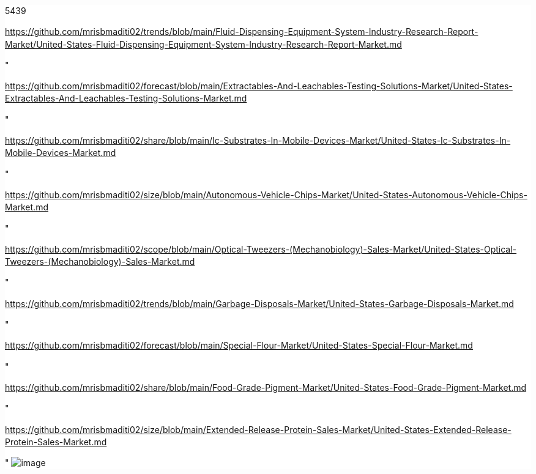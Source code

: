 5439</p><p><a href="https://github.com/mrisbmaditi02/trends/blob/main/Fluid-Dispensing-Equipment-System-Industry-Research-Report-Market/United-States-Fluid-Dispensing-Equipment-System-Industry-Research-Report-Market.md">https://github.com/mrisbmaditi02/trends/blob/main/Fluid-Dispensing-Equipment-System-Industry-Research-Report-Market/United-States-Fluid-Dispensing-Equipment-System-Industry-Research-Report-Market.md</a></p>"<p><a href="https://github.com/mrisbmaditi02/forecast/blob/main/Extractables-And-Leachables-Testing-Solutions-Market/United-States-Extractables-And-Leachables-Testing-Solutions-Market.md">https://github.com/mrisbmaditi02/forecast/blob/main/Extractables-And-Leachables-Testing-Solutions-Market/United-States-Extractables-And-Leachables-Testing-Solutions-Market.md</a></p>"<p><a href="https://github.com/mrisbmaditi02/share/blob/main/Ic-Substrates-In-Mobile-Devices-Market/United-States-Ic-Substrates-In-Mobile-Devices-Market.md">https://github.com/mrisbmaditi02/share/blob/main/Ic-Substrates-In-Mobile-Devices-Market/United-States-Ic-Substrates-In-Mobile-Devices-Market.md</a></p>"<p><a href="https://github.com/mrisbmaditi02/size/blob/main/Autonomous-Vehicle-Chips-Market/United-States-Autonomous-Vehicle-Chips-Market.md">https://github.com/mrisbmaditi02/size/blob/main/Autonomous-Vehicle-Chips-Market/United-States-Autonomous-Vehicle-Chips-Market.md</a></p>"<p><a href="https://github.com/mrisbmaditi02/scope/blob/main/Optical-Tweezers-(Mechanobiology)-Sales-Market/United-States-Optical-Tweezers-(Mechanobiology)-Sales-Market.md">https://github.com/mrisbmaditi02/scope/blob/main/Optical-Tweezers-(Mechanobiology)-Sales-Market/United-States-Optical-Tweezers-(Mechanobiology)-Sales-Market.md</a></p>"<p><a href="https://github.com/mrisbmaditi02/trends/blob/main/Garbage-Disposals-Market/United-States-Garbage-Disposals-Market.md">https://github.com/mrisbmaditi02/trends/blob/main/Garbage-Disposals-Market/United-States-Garbage-Disposals-Market.md</a></p>"<p><a href="https://github.com/mrisbmaditi02/forecast/blob/main/Special-Flour-Market/United-States-Special-Flour-Market.md">https://github.com/mrisbmaditi02/forecast/blob/main/Special-Flour-Market/United-States-Special-Flour-Market.md</a></p>"<p><a href="https://github.com/mrisbmaditi02/share/blob/main/Food-Grade-Pigment-Market/United-States-Food-Grade-Pigment-Market.md">https://github.com/mrisbmaditi02/share/blob/main/Food-Grade-Pigment-Market/United-States-Food-Grade-Pigment-Market.md</a></p>"<p><a href="https://github.com/mrisbmaditi02/size/blob/main/Extended-Release-Protein-Sales-Market/United-States-Extended-Release-Protein-Sales-Market.md">https://github.com/mrisbmaditi02/size/blob/main/Extended-Release-Protein-Sales-Market/United-States-Extended-Release-Protein-Sales-Market.md</a></p>"
![image](https://github.com/user-attachments/assets/1badbf6b-fc70-4b4a-95c0-f43c3837e536)
